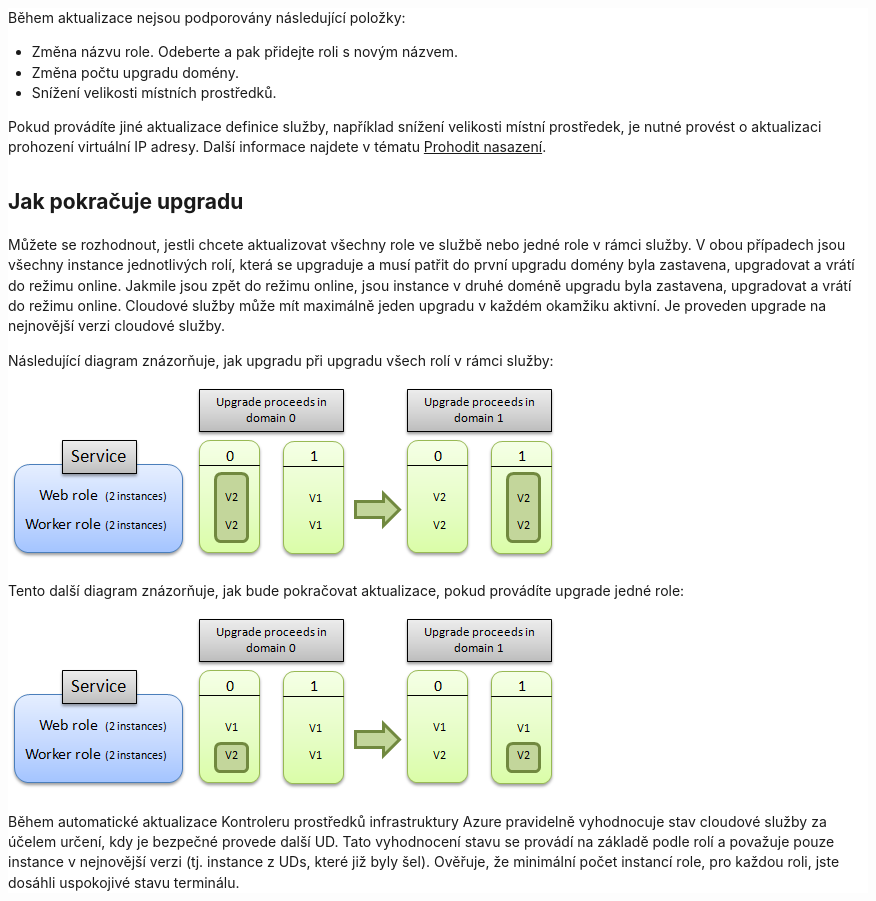 Během aktualizace nejsou podporovány následující položky:

* Změna názvu role. Odeberte a pak přidejte roli s novým názvem.
* Změna počtu upgradu domény.
* Snížení velikosti místních prostředků.

Pokud provádíte jiné aktualizace definice služby, například snížení velikosti místní prostředek, je nutné provést o aktualizaci prohození virtuální IP adresy. Další informace najdete v tématu [Prohodit nasazení](https://msdn.microsoft.com/library/azure/ee460814.aspx).

<a name="howanupgradeproceeds"></a>

## <a name="how-an-upgrade-proceeds"></a>Jak pokračuje upgradu
Můžete se rozhodnout, jestli chcete aktualizovat všechny role ve službě nebo jedné role v rámci služby. V obou případech jsou všechny instance jednotlivých rolí, která se upgraduje a musí patřit do první upgradu domény byla zastavena, upgradovat a vrátí do režimu online. Jakmile jsou zpět do režimu online, jsou instance v druhé doméně upgradu byla zastavena, upgradovat a vrátí do režimu online. Cloudové služby může mít maximálně jeden upgradu v každém okamžiku aktivní. Je proveden upgrade na nejnovější verzi cloudové služby.

Následující diagram znázorňuje, jak upgradu při upgradu všech rolí v rámci služby:

![Upgrade služby](media/cloud-services-update-azure-service/IC345879.png "Upgrade služby")

Tento další diagram znázorňuje, jak bude pokračovat aktualizace, pokud provádíte upgrade jedné role:

![Upgrade role](media/cloud-services-update-azure-service/IC345880.png "upgradu role")  

Během automatické aktualizace Kontroleru prostředků infrastruktury Azure pravidelně vyhodnocuje stav cloudové služby za účelem určení, kdy je bezpečné provede další UD. Tato vyhodnocení stavu se provádí na základě podle rolí a považuje pouze instance v nejnovější verzi (tj. instance z UDs, které již byly šel). Ověřuje, že minimální počet instancí role, pro každou roli, jste dosáhli uspokojivé stavu terminálu.
